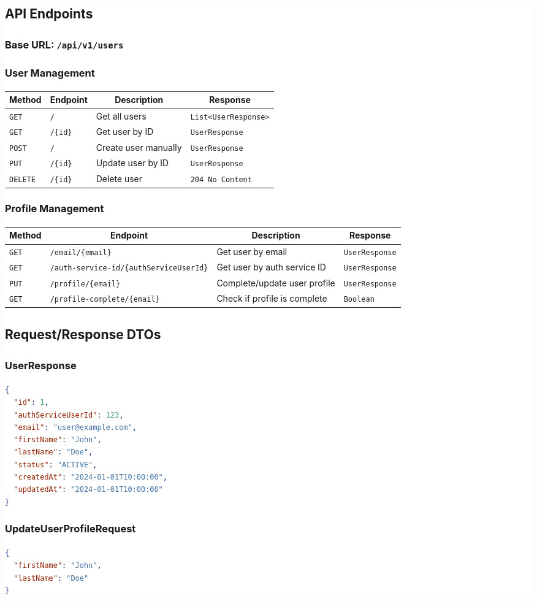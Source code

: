 ## API Endpoints

### Base URL: `/api/v1/users`

### User Management
| Method | Endpoint | Description | Response |
|--------|----------|-------------|----------|
| `GET` | `/` | Get all users | `List<UserResponse>` |
| `GET` | `/{id}` | Get user by ID | `UserResponse` |
| `POST` | `/` | Create user manually | `UserResponse` |
| `PUT` | `/{id}` | Update user by ID | `UserResponse` |
| `DELETE` | `/{id}` | Delete user | `204 No Content` |

### Profile Management
| Method | Endpoint | Description | Response |
|--------|----------|-------------|----------|
| `GET` | `/email/{email}` | Get user by email | `UserResponse` |
| `GET` | `/auth-service-id/{authServiceUserId}` | Get user by auth service ID | `UserResponse` |
| `PUT` | `/profile/{email}` | Complete/update user profile | `UserResponse` |
| `GET` | `/profile-complete/{email}` | Check if profile is complete | `Boolean` |

## Request/Response DTOs

### UserResponse
```json
{
  "id": 1,
  "authServiceUserId": 123,
  "email": "user@example.com",
  "firstName": "John",
  "lastName": "Doe",
  "status": "ACTIVE",
  "createdAt": "2024-01-01T10:00:00",
  "updatedAt": "2024-01-01T10:00:00"
}
```

### UpdateUserProfileRequest
```json
{
  "firstName": "John",
  "lastName": "Doe"
}
```
